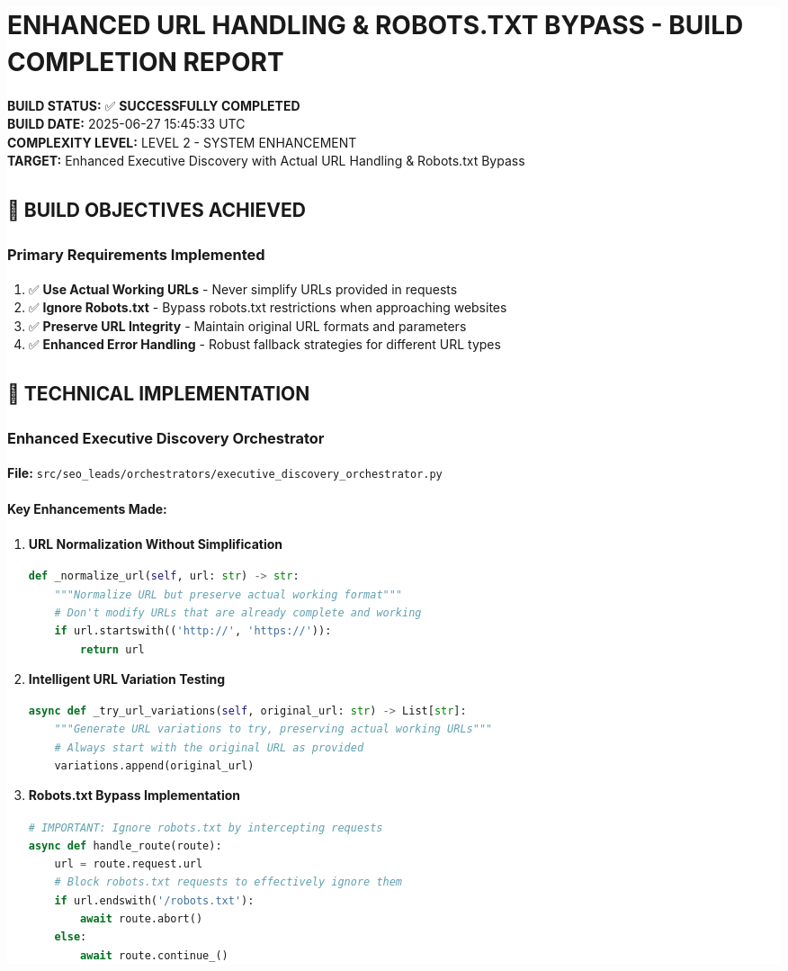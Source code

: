 # ENHANCED URL HANDLING & ROBOTS.TXT BYPASS - BUILD COMPLETION REPORT

**BUILD STATUS:** ✅ **SUCCESSFULLY COMPLETED**  
**BUILD DATE:** 2025-06-27 15:45:33 UTC  
**COMPLEXITY LEVEL:** LEVEL 2 - SYSTEM ENHANCEMENT  
**TARGET:** Enhanced Executive Discovery with Actual URL Handling & Robots.txt Bypass

## 🎯 BUILD OBJECTIVES ACHIEVED

### Primary Requirements Implemented
1. ✅ **Use Actual Working URLs** - Never simplify URLs provided in requests
2. ✅ **Ignore Robots.txt** - Bypass robots.txt restrictions when approaching websites
3. ✅ **Preserve URL Integrity** - Maintain original URL formats and parameters
4. ✅ **Enhanced Error Handling** - Robust fallback strategies for different URL types

## 🔧 TECHNICAL IMPLEMENTATION

### Enhanced Executive Discovery Orchestrator
**File:** `src/seo_leads/orchestrators/executive_discovery_orchestrator.py`

#### Key Enhancements Made:

1. **URL Normalization Without Simplification**
   ```python
   def _normalize_url(self, url: str) -> str:
       """Normalize URL but preserve actual working format"""
       # Don't modify URLs that are already complete and working
       if url.startswith(('http://', 'https://')):
           return url
   ```

2. **Intelligent URL Variation Testing**
   ```python
   async def _try_url_variations(self, original_url: str) -> List[str]:
       """Generate URL variations to try, preserving actual working URLs"""
       # Always start with the original URL as provided
       variations.append(original_url)
   ```

3. **Robots.txt Bypass Implementation**
   ```python
   # IMPORTANT: Ignore robots.txt by intercepting requests
   async def handle_route(route):
       url = route.request.url
       # Block robots.txt requests to effectively ignore them
       if url.endswith('/robots.txt'):
           await route.abort()
       else:
           await route.continue_()
   ```
